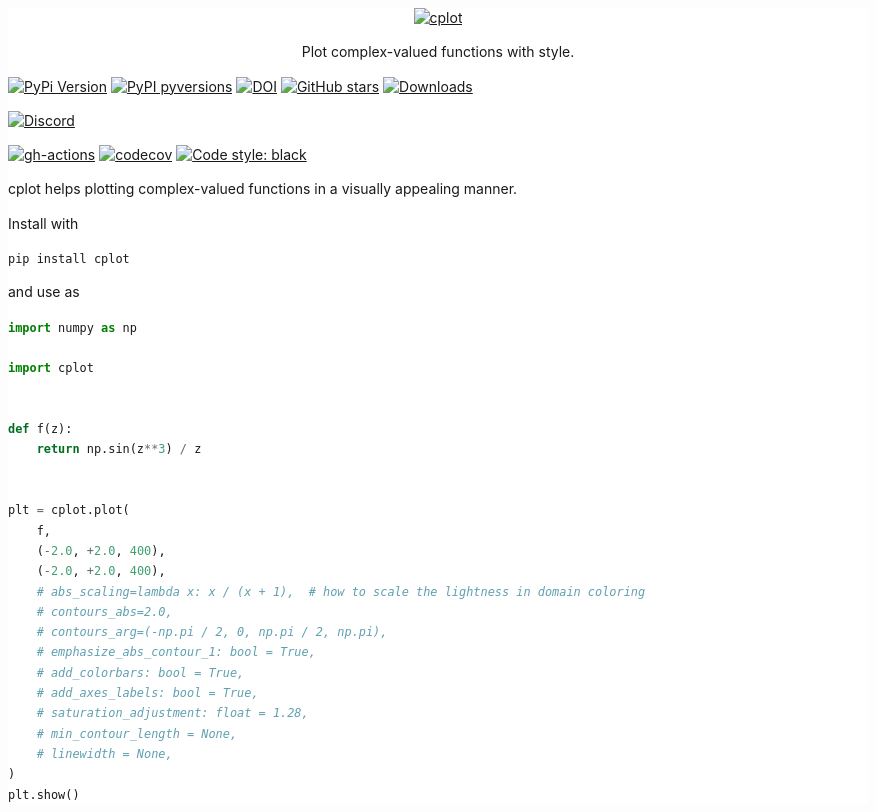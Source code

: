 <p align="center">
  <a href="https://github.com/nschloe/cplot"><img alt="cplot" src="https://nschloe.github.io/cplot/cplot-logo.svg" width="50%"></a>
  <p align="center">Plot complex-valued functions with style.</p>
</p>

[![PyPi Version](https://img.shields.io/pypi/v/cplot.svg?style=flat-square)](https://pypi.org/project/cplot)
[![PyPI pyversions](https://img.shields.io/pypi/pyversions/cplot.svg?style=flat-square)](https://pypi.org/pypi/cplot/)
[![DOI](https://zenodo.org/badge/DOI/10.5281/zenodo.5599493.svg?style=flat-square)](https://doi.org/10.5281/zenodo.5599493)
[![GitHub stars](https://img.shields.io/github/stars/nschloe/cplot.svg?style=flat-square&logo=github&label=Stars&logoColor=white)](https://github.com/nschloe/cplot)
[![Downloads](https://pepy.tech/badge/cplot/month)](https://pepy.tech/project/cplot)

[![Discord](https://img.shields.io/static/v1?logo=discord&label=chat&labelColor=white&message=on%20discord&color=7289da&style=flat-square)](https://discord.gg/hnTJ5MRX2Y)

[![gh-actions](https://img.shields.io/github/workflow/status/nschloe/cplot/ci?style=flat-square)](https://github.com/nschloe/cplot/actions?query=workflow%3Aci)
[![codecov](https://img.shields.io/codecov/c/github/nschloe/cplot.svg?style=flat-square)](https://codecov.io/gh/nschloe/cplot)
[![Code style: black](https://img.shields.io/badge/code%20style-black-000000.svg?style=flat-square)](https://github.com/psf/black)

cplot helps plotting complex-valued functions in a visually appealing manner.

Install with

```
pip install cplot
```

and use as

```python
import numpy as np

import cplot


def f(z):
    return np.sin(z**3) / z


plt = cplot.plot(
    f,
    (-2.0, +2.0, 400),
    (-2.0, +2.0, 400),
    # abs_scaling=lambda x: x / (x + 1),  # how to scale the lightness in domain coloring
    # contours_abs=2.0,
    # contours_arg=(-np.pi / 2, 0, np.pi / 2, np.pi),
    # emphasize_abs_contour_1: bool = True,
    # add_colorbars: bool = True,
    # add_axes_labels: bool = True,
    # saturation_adjustment: float = 1.28,
    # min_contour_length = None,
    # linewidth = None,
)
plt.show()
```
